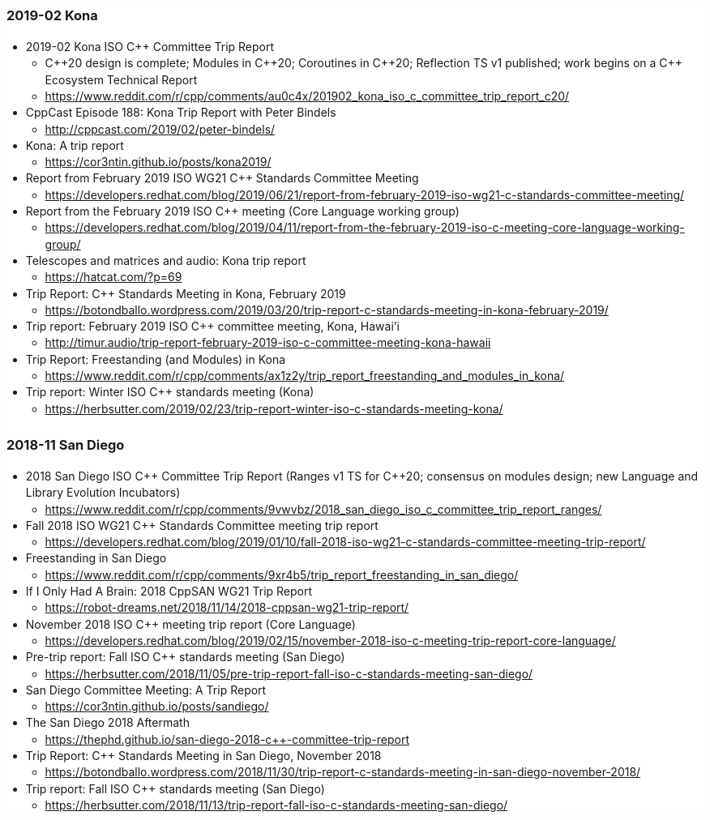 ### 2019-02 Kona

- 2019-02 Kona ISO C++ Committee Trip Report
	- C++20 design is complete; Modules in C++20; Coroutines in C++20; Reflection TS v1 published; work begins on a C++ Ecosystem Technical Report
	- https://www.reddit.com/r/cpp/comments/au0c4x/201902_kona_iso_c_committee_trip_report_c20/
- CppCast Episode 188: Kona Trip Report with Peter Bindels
	- http://cppcast.com/2019/02/peter-bindels/
- Kona: A trip report
	- https://cor3ntin.github.io/posts/kona2019/
- Report from February 2019 ISO WG21 C++ Standards Committee Meeting
	- https://developers.redhat.com/blog/2019/06/21/report-from-february-2019-iso-wg21-c-standards-committee-meeting/
- Report from the February 2019 ISO C++ meeting (Core Language working group)
	- https://developers.redhat.com/blog/2019/04/11/report-from-the-february-2019-iso-c-meeting-core-language-working-group/
- Telescopes and matrices and audio: Kona trip report
	- https://hatcat.com/?p=69
- Trip Report: C++ Standards Meeting in Kona, February 2019
	- https://botondballo.wordpress.com/2019/03/20/trip-report-c-standards-meeting-in-kona-february-2019/
- Trip report: February 2019 ISO C++ committee meeting, Kona, Hawai’i
	- http://timur.audio/trip-report-february-2019-iso-c-committee-meeting-kona-hawaii
- Trip Report: Freestanding (and Modules) in Kona
	- https://www.reddit.com/r/cpp/comments/ax1z2y/trip_report_freestanding_and_modules_in_kona/
- Trip report: Winter ISO C++ standards meeting (Kona)
	- https://herbsutter.com/2019/02/23/trip-report-winter-iso-c-standards-meeting-kona/

### 2018-11 San Diego

- 2018 San Diego ISO C++ Committee Trip Report (Ranges v1 TS for C++20; consensus on modules design; new Language and Library Evolution Incubators)
	- https://www.reddit.com/r/cpp/comments/9vwvbz/2018_san_diego_iso_c_committee_trip_report_ranges/
- Fall 2018 ISO WG21 C++ Standards Committee meeting trip report
	- https://developers.redhat.com/blog/2019/01/10/fall-2018-iso-wg21-c-standards-committee-meeting-trip-report/
- Freestanding in San Diego
	- https://www.reddit.com/r/cpp/comments/9xr4b5/trip_report_freestanding_in_san_diego/
- If I Only Had A Brain: 2018 CppSAN WG21 Trip Report
	- https://robot-dreams.net/2018/11/14/2018-cppsan-wg21-trip-report/
- November 2018 ISO C++ meeting trip report (Core Language)
	- https://developers.redhat.com/blog/2019/02/15/november-2018-iso-c-meeting-trip-report-core-language/
- Pre-trip report: Fall ISO C++ standards meeting (San Diego)
	- https://herbsutter.com/2018/11/05/pre-trip-report-fall-iso-c-standards-meeting-san-diego/
- San Diego Committee Meeting: A Trip Report
	- https://cor3ntin.github.io/posts/sandiego/
- The San Diego 2018 Aftermath
	- https://thephd.github.io/san-diego-2018-c++-committee-trip-report
- Trip Report: C++ Standards Meeting in San Diego, November 2018
	- https://botondballo.wordpress.com/2018/11/30/trip-report-c-standards-meeting-in-san-diego-november-2018/
- Trip report: Fall ISO C++ standards meeting (San Diego)
	- https://herbsutter.com/2018/11/13/trip-report-fall-iso-c-standards-meeting-san-diego/
